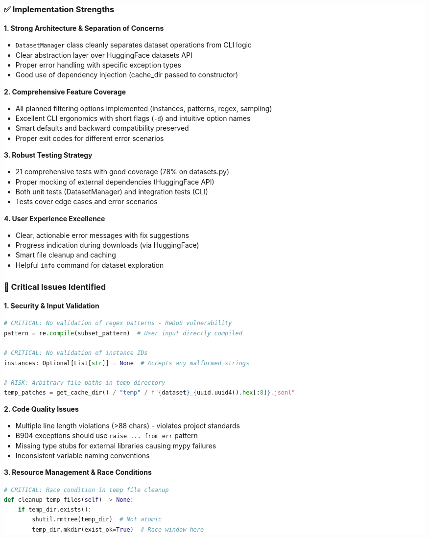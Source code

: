 ### ✅ Implementation Strengths

**1. Strong Architecture & Separation of Concerns**
- `DatasetManager` class cleanly separates dataset operations from CLI logic
- Clear abstraction layer over HuggingFace datasets API
- Proper error handling with specific exception types
- Good use of dependency injection (cache_dir passed to constructor)

**2. Comprehensive Feature Coverage**
- All planned filtering options implemented (instances, patterns, regex, sampling)
- Excellent CLI ergonomics with short flags (`-d`) and intuitive option names
- Smart defaults and backward compatibility preserved
- Proper exit codes for different error scenarios

**3. Robust Testing Strategy**
- 21 comprehensive tests with good coverage (78% on datasets.py)
- Proper mocking of external dependencies (HuggingFace API)
- Both unit tests (DatasetManager) and integration tests (CLI)
- Tests cover edge cases and error scenarios

**4. User Experience Excellence**
- Clear, actionable error messages with fix suggestions
- Progress indication during downloads (via HuggingFace)
- Smart file cleanup and caching
- Helpful `info` command for dataset exploration

### 🚨 Critical Issues Identified

**1. Security & Input Validation**
```python
# CRITICAL: No validation of regex patterns - ReDoS vulnerability
pattern = re.compile(subset_pattern)  # User input directly compiled

# CRITICAL: No validation of instance IDs
instances: Optional[List[str]] = None  # Accepts any malformed strings

# RISK: Arbitrary file paths in temp directory
temp_patches = get_cache_dir() / "temp" / f"{dataset}_{uuid.uuid4().hex[:8]}.jsonl"
```

**2. Code Quality Issues**
- Multiple line length violations (>88 chars) - violates project standards
- B904 exceptions should use `raise ... from err` pattern
- Missing type stubs for external libraries causing mypy failures
- Inconsistent variable naming conventions

**3. Resource Management & Race Conditions**
```python
# CRITICAL: Race condition in temp file cleanup
def cleanup_temp_files(self) -> None:
    if temp_dir.exists():
        shutil.rmtree(temp_dir)  # Not atomic
        temp_dir.mkdir(exist_ok=True)  # Race window here
```
